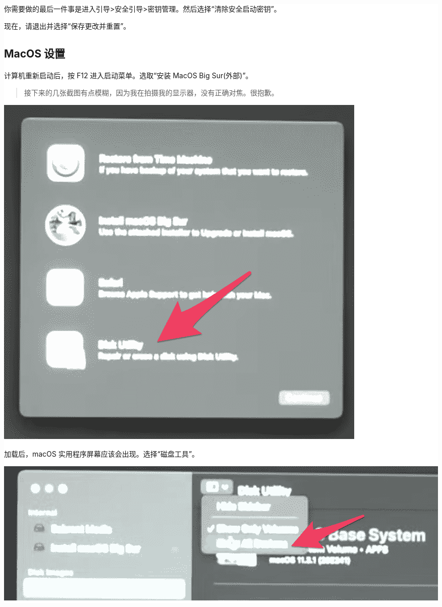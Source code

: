 你需要做的最后一件事是进入引导>安全引导>密钥管理。然后选择“清除安全启动密钥”。

现在，请退出并选择“保存更改并重置”。

## MacOS 设置

计算机重新启动后，按 F12 进入启动菜单。选取“安装 MacOS Big Sur(外部)”。

> 接下来的几张截图有点模糊，因为我在拍摄我的显示器，没有正确对焦。很抱歉。

![image-21](img/d84fd79d07a94ca57ba7dcaf7d88c416.png)

加载后，macOS 实用程序屏幕应该会出现。选择“磁盘工具”。

![image-22](img/cdfea28c19043801860c59382720b2cd.png)
